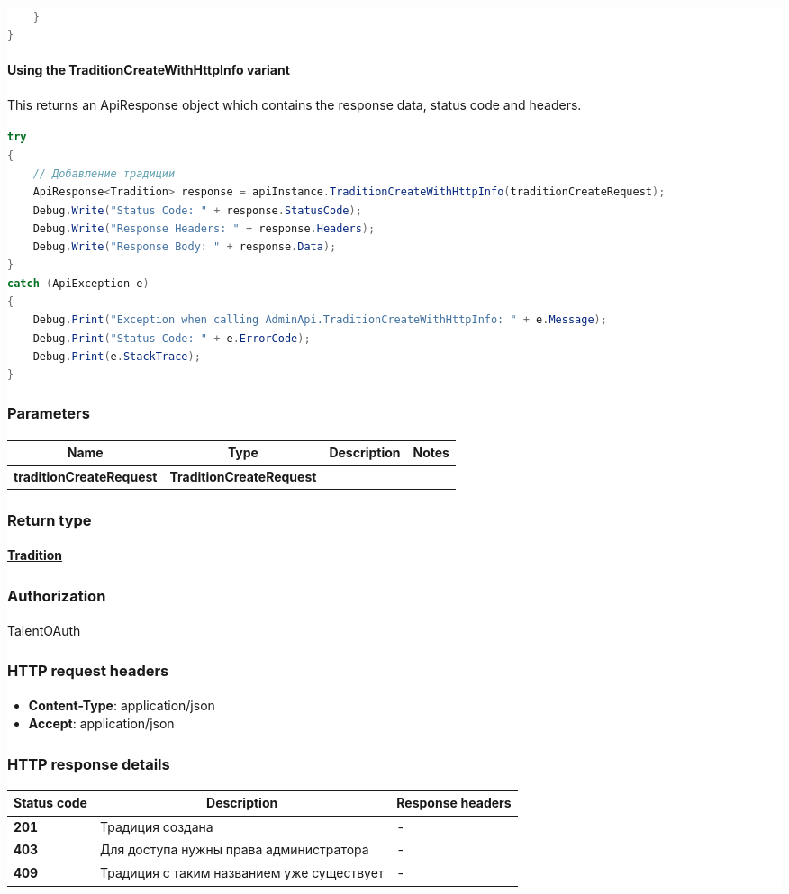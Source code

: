 ```csharp
    }
}
```

#### Using the TraditionCreateWithHttpInfo variant
This returns an ApiResponse object which contains the response data, status code and headers.

```csharp
try
{
    // Добавление традиции
    ApiResponse<Tradition> response = apiInstance.TraditionCreateWithHttpInfo(traditionCreateRequest);
    Debug.Write("Status Code: " + response.StatusCode);
    Debug.Write("Response Headers: " + response.Headers);
    Debug.Write("Response Body: " + response.Data);
}
catch (ApiException e)
{
    Debug.Print("Exception when calling AdminApi.TraditionCreateWithHttpInfo: " + e.Message);
    Debug.Print("Status Code: " + e.ErrorCode);
    Debug.Print(e.StackTrace);
}
```

### Parameters

| Name | Type | Description | Notes |
|------|------|-------------|-------|
| **traditionCreateRequest** | [**TraditionCreateRequest**](TraditionCreateRequest.md) |  |  |

### Return type

[**Tradition**](Tradition.md)

### Authorization

[TalentOAuth](../README.md#TalentOAuth)

### HTTP request headers

 - **Content-Type**: application/json
 - **Accept**: application/json


### HTTP response details
| Status code | Description | Response headers |
|-------------|-------------|------------------|
| **201** | Традиция создана |  -  |
| **403** | Для доступа нужны права администратора |  -  |
| **409** | Традиция с таким названием уже существует |  -  |
